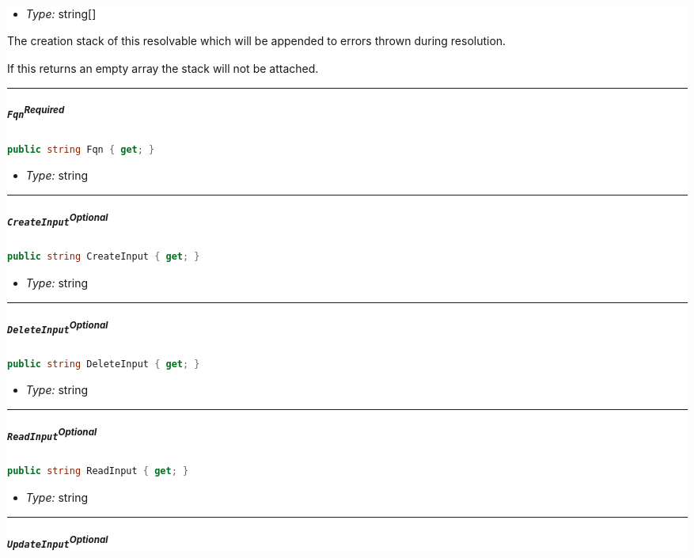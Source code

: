 - *Type:* string[]

The creation stack of this resolvable which will be appended to errors thrown during resolution.

If this returns an empty array the stack will not be attached.

---

##### `Fqn`<sup>Required</sup> <a name="Fqn" id="@cdktf/provider-azurestack.dnsAaaaRecord.DnsAaaaRecordTimeoutsOutputReference.property.fqn"></a>

```csharp
public string Fqn { get; }
```

- *Type:* string

---

##### `CreateInput`<sup>Optional</sup> <a name="CreateInput" id="@cdktf/provider-azurestack.dnsAaaaRecord.DnsAaaaRecordTimeoutsOutputReference.property.createInput"></a>

```csharp
public string CreateInput { get; }
```

- *Type:* string

---

##### `DeleteInput`<sup>Optional</sup> <a name="DeleteInput" id="@cdktf/provider-azurestack.dnsAaaaRecord.DnsAaaaRecordTimeoutsOutputReference.property.deleteInput"></a>

```csharp
public string DeleteInput { get; }
```

- *Type:* string

---

##### `ReadInput`<sup>Optional</sup> <a name="ReadInput" id="@cdktf/provider-azurestack.dnsAaaaRecord.DnsAaaaRecordTimeoutsOutputReference.property.readInput"></a>

```csharp
public string ReadInput { get; }
```

- *Type:* string

---

##### `UpdateInput`<sup>Optional</sup> <a name="UpdateInput" id="@cdktf/provider-azurestack.dnsAaaaRecord.DnsAaaaRecordTimeoutsOutputReference.property.updateInput"></a>
